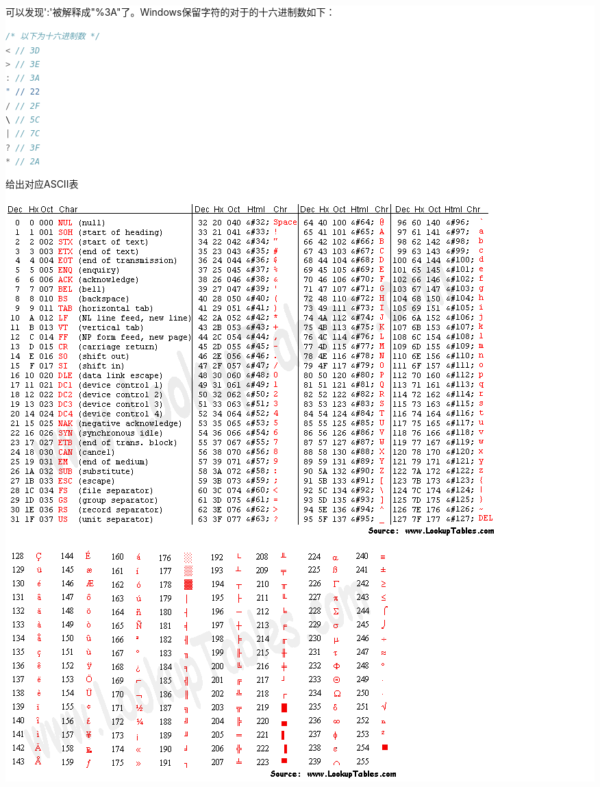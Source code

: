 可以发现':'被解释成"%3A"了。Windows保留字符的对于的十六进制数如下：

```c
/* 以下为十六进制数 */
< // 3D
> // 3E
: // 3A
" // 22
/ // 2F
\ // 5C
| // 7C
? // 3F
* // 2A
```

给出对应ASCII表

![ASCII_Full](XYplorer-搜索篇(Search)/ASCII_Full.gif)

![ExtendedASCIICodes](XYplorer-搜索篇(Search)/ExtendedASCIICodes.gif)
